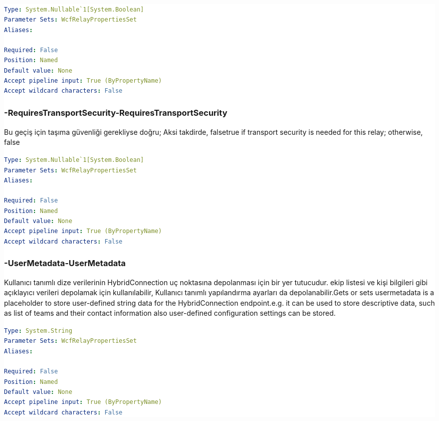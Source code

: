 ```yaml
Type: System.Nullable`1[System.Boolean]
Parameter Sets: WcfRelayPropertiesSet
Aliases: 

Required: False
Position: Named
Default value: None
Accept pipeline input: True (ByPropertyName)
Accept wildcard characters: False
```

### <span data-ttu-id="a6209-117">-RequiresTransportSecurity</span><span class="sxs-lookup"><span data-stu-id="a6209-117">-RequiresTransportSecurity</span></span>
<span data-ttu-id="a6209-118">Bu geçiş için taşıma güvenliği gerekliyse doğru; Aksi takdirde, false</span><span class="sxs-lookup"><span data-stu-id="a6209-118">true if transport security is needed for this relay; otherwise, false</span></span>

```yaml
Type: System.Nullable`1[System.Boolean]
Parameter Sets: WcfRelayPropertiesSet
Aliases: 

Required: False
Position: Named
Default value: None
Accept pipeline input: True (ByPropertyName)
Accept wildcard characters: False
```

### <span data-ttu-id="a6209-119">-UserMetadata</span><span class="sxs-lookup"><span data-stu-id="a6209-119">-UserMetadata</span></span>
<span data-ttu-id="a6209-120">Kullanıcı tanımlı dize verilerinin HybridConnection uç noktasına depolanması için bir yer tutucudur. ekip listesi ve kişi bilgileri gibi açıklayıcı verileri depolamak için kullanılabilir, Kullanıcı tanımlı yapılandırma ayarları da depolanabilir.</span><span class="sxs-lookup"><span data-stu-id="a6209-120">Gets or sets usermetadata is a placeholder to store user-defined string data for the HybridConnection endpoint.e.g. it can be used to store  descriptive data, such as list of teams and their contact information also user-defined configuration settings can be stored.</span></span>

```yaml
Type: System.String
Parameter Sets: WcfRelayPropertiesSet
Aliases: 

Required: False
Position: Named
Default value: None
Accept pipeline input: True (ByPropertyName)
Accept wildcard characters: False
```
